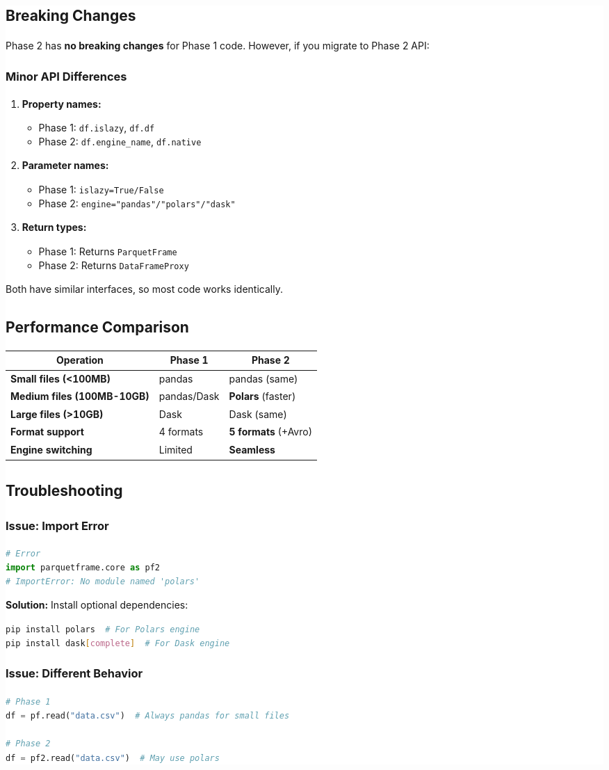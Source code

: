 ## Breaking Changes

Phase 2 has **no breaking changes** for Phase 1 code. However, if you migrate to Phase 2 API:

### Minor API Differences

1. **Property names:**
   - Phase 1: `df.islazy`, `df.df`
   - Phase 2: `df.engine_name`, `df.native`

2. **Parameter names:**
   - Phase 1: `islazy=True/False`
   - Phase 2: `engine="pandas"/"polars"/"dask"`

3. **Return types:**
   - Phase 1: Returns `ParquetFrame`
   - Phase 2: Returns `DataFrameProxy`

Both have similar interfaces, so most code works identically.

## Performance Comparison

| Operation | Phase 1 | Phase 2 |
|-----------|---------|---------|
| **Small files (<100MB)** | pandas | pandas (same) |
| **Medium files (100MB-10GB)** | pandas/Dask | **Polars** (faster) |
| **Large files (>10GB)** | Dask | Dask (same) |
| **Format support** | 4 formats | **5 formats** (+Avro) |
| **Engine switching** | Limited | **Seamless** |

## Troubleshooting

### Issue: Import Error

```python
# Error
import parquetframe.core as pf2
# ImportError: No module named 'polars'
```

**Solution:** Install optional dependencies:
```bash
pip install polars  # For Polars engine
pip install dask[complete]  # For Dask engine
```

### Issue: Different Behavior

```python
# Phase 1
df = pf.read("data.csv")  # Always pandas for small files

# Phase 2
df = pf2.read("data.csv")  # May use polars
```
